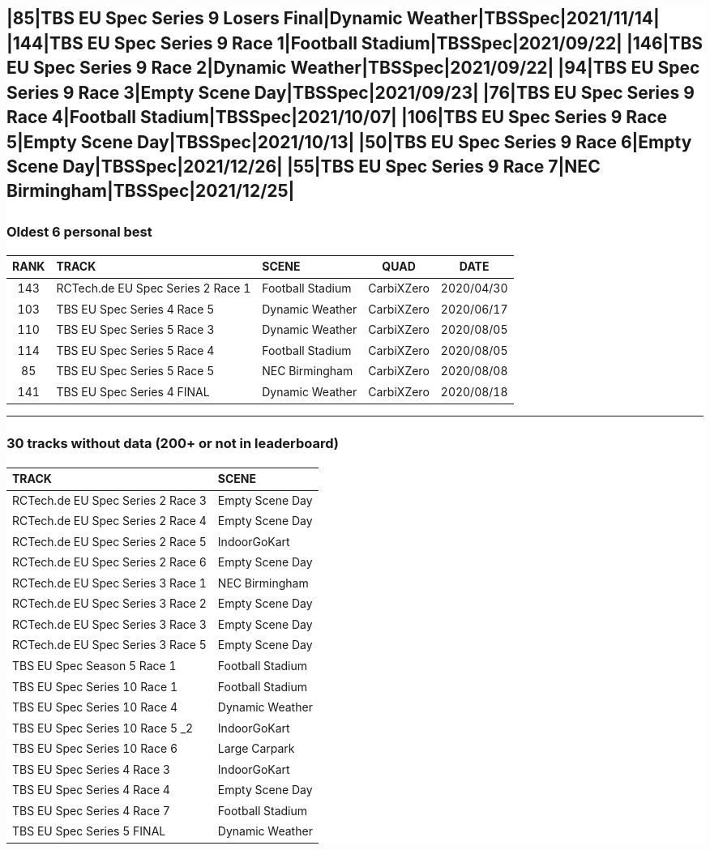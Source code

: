 |85|TBS EU Spec Series 9 Losers Final|Dynamic Weather|TBSSpec|2021/11/14|
|144|TBS EU Spec Series 9 Race 1|Football Stadium|TBSSpec|2021/09/22|
|146|TBS EU Spec Series 9 Race 2|Dynamic Weather|TBSSpec|2021/09/22|
|94|TBS EU Spec Series 9 Race 3|Empty Scene Day|TBSSpec|2021/09/23|
|76|TBS EU Spec Series 9 Race 4|Football Stadium|TBSSpec|2021/10/07|
|106|TBS EU Spec Series 9 Race 5|Empty Scene Day|TBSSpec|2021/10/13|
|50|TBS EU Spec Series 9 Race 6|Empty Scene Day|TBSSpec|2021/12/26|
|55|TBS EU Spec Series 9 Race 7|NEC Birmingham|TBSSpec|2021/12/25|
---
### Oldest 6 personal best
|RANK|TRACK|SCENE|QUAD|DATE|
|:---:|:---|:---|:---:|:---:|
|143|RCTech.de EU Spec Series 2 Race 1|Football Stadium|CarbiXZero|2020/04/30|
|103|TBS EU Spec Series 4 Race 5|Dynamic Weather|CarbiXZero|2020/06/17|
|110|TBS EU Spec Series 5 Race 3|Dynamic Weather|CarbiXZero|2020/08/05|
|114|TBS EU Spec Series 5 Race 4|Football Stadium|CarbiXZero|2020/08/05|
|85|TBS EU Spec Series 5 Race 5|NEC Birmingham|CarbiXZero|2020/08/08|
|141|TBS EU Spec Series 4 FINAL|Dynamic Weather|CarbiXZero|2020/08/18|
---
### 30 tracks without data (200+ or not in leaderboard)
|TRACK|SCENE|
|:---|:---|
|RCTech.de EU Spec Series 2 Race 3|Empty Scene Day|
|RCTech.de EU Spec Series 2 Race 4|Empty Scene Day|
|RCTech.de EU Spec Series 2 Race 5|IndoorGoKart|
|RCTech.de EU Spec Series 2 Race 6|Empty Scene Day|
|RCTech.de EU Spec Series 3 Race 1|NEC Birmingham|
|RCTech.de EU Spec Series 3 Race 2|Empty Scene Day|
|RCTech.de EU Spec Series 3 Race 3|Empty Scene Day|
|RCTech.de EU Spec Series 3 Race 5|Empty Scene Day|
|TBS EU Spec Season 5 Race 1|Football Stadium|
|TBS EU Spec Series 10 Race 1|Football Stadium|
|TBS EU Spec Series 10 Race 4|Dynamic Weather|
|TBS EU Spec Series 10 Race 5 _2|IndoorGoKart|
|TBS EU Spec Series 10 Race 6|Large Carpark|
|TBS EU Spec Series 4 Race 3|IndoorGoKart|
|TBS EU Spec Series 4 Race 4|Empty Scene Day|
|TBS EU Spec Series 4 Race 7|Football Stadium|
|TBS EU Spec Series 5 FINAL |Dynamic Weather|